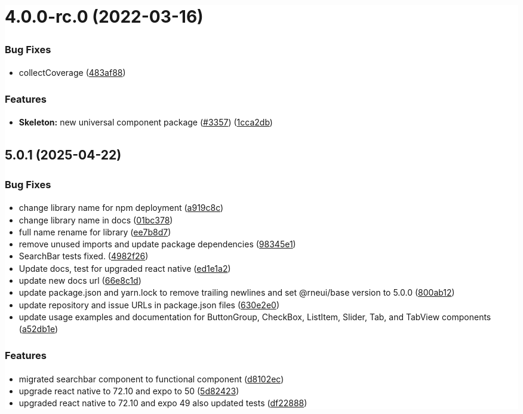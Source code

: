 

# 4.0.0-rc.0 (2022-03-16)


### Bug Fixes

* collectCoverage ([483af88](https://github.com/deepktp/react-native-vikalp-elements/commit/483af88803a48f343ff2965d9770f9a5ea71a033))


### Features

* **Skeleton:** new universal component package ([#3357](https://github.com/deepktp/react-native-vikalp-elements/issues/3357)) ([1cca2db](https://github.com/deepktp/react-native-vikalp-elements/commit/1cca2db1967330ef42a67c9b885a460ed27a4762))





## 5.0.1 (2025-04-22)


### Bug Fixes

* change library name for npm deployment ([a919c8c](https://github.com/deepktp/react-native-vikalp-elements/commit/a919c8c9c87c7020ddd35458cde03442c649dd34))
* change library name in docs ([01bc378](https://github.com/deepktp/react-native-vikalp-elements/commit/01bc378a9e17d0e9811cc8a42b49e52e8430335e))
* full name rename for library ([ee7b8d7](https://github.com/deepktp/react-native-vikalp-elements/commit/ee7b8d7f4ca2d5e04c05cc06d70650496550dbc6))
* remove unused imports and update package dependencies ([98345e1](https://github.com/deepktp/react-native-vikalp-elements/commit/98345e18e96e9ab81cd912bf36a9edb5a0575575))
* SearchBar tests fixed. ([4982f26](https://github.com/deepktp/react-native-vikalp-elements/commit/4982f2629a6194a2adbcf0c89edd622a358f0a4f))
* Update docs, test for upgraded react native ([ed1e1a2](https://github.com/deepktp/react-native-vikalp-elements/commit/ed1e1a2f52b4c7a958bbd96f30c04186aad09b33))
* update new docs url ([66e8c1d](https://github.com/deepktp/react-native-vikalp-elements/commit/66e8c1deac8fdf0fc75027622baf19b57f12dbd8))
* update package.json and yarn.lock to remove trailing newlines and set @rneui/base version to 5.0.0 ([800ab12](https://github.com/deepktp/react-native-vikalp-elements/commit/800ab1277de5ae570d8099d0cf0898235a26544e))
* update repository and issue URLs in package.json files ([630e2e0](https://github.com/deepktp/react-native-vikalp-elements/commit/630e2e0e60d939525f772f8674f9091f2699080b))
* update usage examples and documentation for ButtonGroup, CheckBox, ListItem, Slider, Tab, and TabView components ([a52db1e](https://github.com/deepktp/react-native-vikalp-elements/commit/a52db1eeb5b1f0a18bceec19829c14b1b365b79a))


### Features

* migrated searchbar component to functional component ([d8102ec](https://github.com/deepktp/react-native-vikalp-elements/commit/d8102ec3c5f6ea126efa9ea7b1d070988748b4fc))
* upgrade react native to 72.10 and expo to 50 ([5d82423](https://github.com/deepktp/react-native-vikalp-elements/commit/5d824234562c25cc853773161e25627ba9a3f53c))
* upgraded react native to 72.10 and expo 49 also updated tests ([df22888](https://github.com/deepktp/react-native-vikalp-elements/commit/df22888336a1249fc356a80a1b6773eaf630a530))
